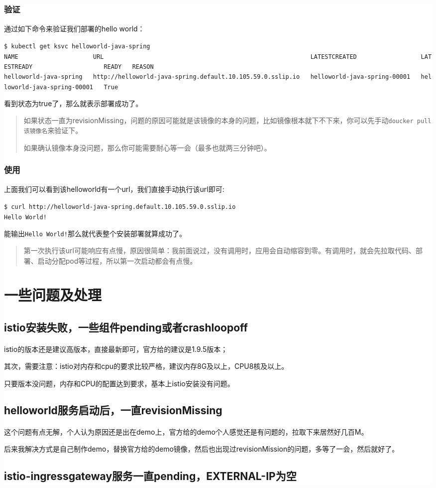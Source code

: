 ### 验证

通过如下命令来验证我们部署的hello world：

```shell
$ kubectl get ksvc helloworld-java-spring
NAME                     URL                                                          LATESTCREATED                  LATESTREADY                    READY   REASON
helloworld-java-spring   http://helloworld-java-spring.default.10.105.59.0.sslip.io   helloworld-java-spring-00001   helloworld-java-spring-00001   True    

```

看到状态为true了，那么就表示部署成功了。

> 如果状态一直为revisionMissing，问题的原因可能就是该镜像的本身的问题，比如镜像根本就下不下来，你可以先手动`doucker pull 该镜像名`来验证下。
>
> 如果确认镜像本身没问题，那么你可能需要耐心等一会（最多也就两三分钟吧）。



### 使用

上面我们可以看到该helloworld有一个url，我们直接手动执行该url即可:

```shell
$ curl http://helloworld-java-spring.default.10.105.59.0.sslip.io
Hello World!
```

能输出`Hello World!`那么就代表整个安装部署就算成功了。

>第一次执行该url可能响应有点慢，原因很简单：我前面说过，没有调用时，应用会自动缩容到零。有调用时，就会先拉取代码、部署、启动分配pod等过程，所以第一次启动都会有点慢。





# 一些问题及处理

## istio安装失败，一些组件pending或者crashloopoff

istio的版本还是建议高版本，直接最新即可，官方给的建议是1.9.5版本；

其次，需要注意：istio对内存和cpu的要求比较严格，建议内存8G及以上，CPU8核及以上。

只要版本没问题，内存和CPU的配置达到要求，基本上istio安装没有问题。



## helloworld服务启动后，一直revisionMissing

这个问题有点无解，个人认为原因还是出在demo上，官方给的demo个人感觉还是有问题的，拉取下来居然好几百M。

后来我解决方式是自己制作demo，替换官方给的demo镜像，然后也出现过revisionMission的问题，多等了一会，然后就好了。



## istio-ingressgateway服务一直pending，EXTERNAL-IP为空
